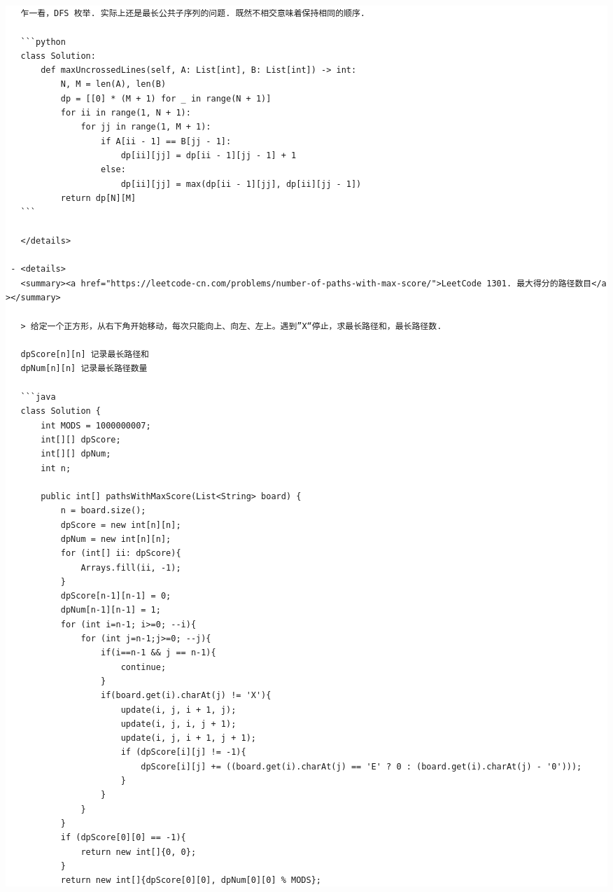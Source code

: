        乍一看，DFS 枚举. 实际上还是最长公共子序列的问题. 既然不相交意味着保持相同的顺序.

       ```python
       class Solution:
           def maxUncrossedLines(self, A: List[int], B: List[int]) -> int:
               N, M = len(A), len(B)
               dp = [[0] * (M + 1) for _ in range(N + 1)]
               for ii in range(1, N + 1):
                   for jj in range(1, M + 1):
                       if A[ii - 1] == B[jj - 1]:
                           dp[ii][jj] = dp[ii - 1][jj - 1] + 1
                       else:
                           dp[ii][jj] = max(dp[ii - 1][jj], dp[ii][jj - 1])
               return dp[N][M]
       ```

       </details>

     - <details>
       <summary><a href="https://leetcode-cn.com/problems/number-of-paths-with-max-score/">LeetCode 1301. 最大得分的路径数目</a></summary>

       > 给定一个正方形，从右下角开始移动，每次只能向上、向左、左上。遇到”X“停止，求最长路径和，最长路径数.

       dpScore[n][n] 记录最长路径和
       dpNum[n][n] 记录最长路径数量

       ```java
       class Solution {
           int MODS = 1000000007;
           int[][] dpScore;
           int[][] dpNum;
           int n;

           public int[] pathsWithMaxScore(List<String> board) {
               n = board.size();
               dpScore = new int[n][n];
               dpNum = new int[n][n];
               for (int[] ii: dpScore){
                   Arrays.fill(ii, -1);
               }
               dpScore[n-1][n-1] = 0;
               dpNum[n-1][n-1] = 1;
               for (int i=n-1; i>=0; --i){
                   for (int j=n-1;j>=0; --j){
                       if(i==n-1 && j == n-1){
                           continue;
                       }
                       if(board.get(i).charAt(j) != 'X'){
                           update(i, j, i + 1, j);
                           update(i, j, i, j + 1);
                           update(i, j, i + 1, j + 1);
                           if (dpScore[i][j] != -1){
                               dpScore[i][j] += ((board.get(i).charAt(j) == 'E' ? 0 : (board.get(i).charAt(j) - '0')));
                           }
                       }
                   }
               }
               if (dpScore[0][0] == -1){
                   return new int[]{0, 0};
               }
               return new int[]{dpScore[0][0], dpNum[0][0] % MODS};
